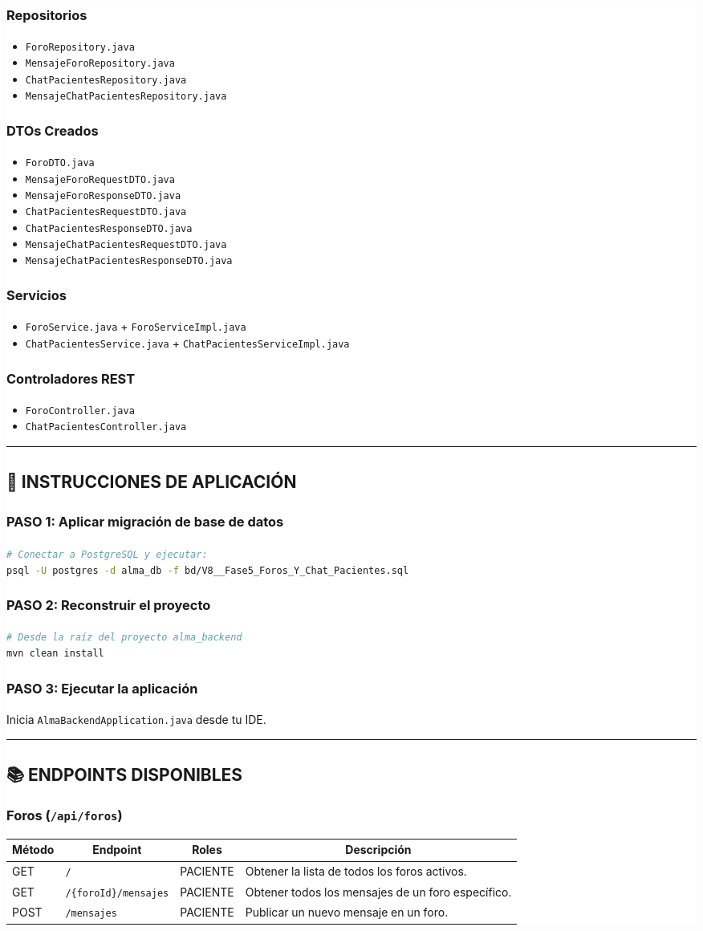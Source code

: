 ### **Repositorios**
- `ForoRepository.java`
- `MensajeForoRepository.java`
- `ChatPacientesRepository.java`
- `MensajeChatPacientesRepository.java`

### **DTOs Creados**
- `ForoDTO.java`
- `MensajeForoRequestDTO.java`
- `MensajeForoResponseDTO.java`
- `ChatPacientesRequestDTO.java`
- `ChatPacientesResponseDTO.java`
- `MensajeChatPacientesRequestDTO.java`
- `MensajeChatPacientesResponseDTO.java`

### **Servicios**
- `ForoService.java` + `ForoServiceImpl.java`
- `ChatPacientesService.java` + `ChatPacientesServiceImpl.java`

### **Controladores REST**
- `ForoController.java`
- `ChatPacientesController.java`

---

## 🚀 **INSTRUCCIONES DE APLICACIÓN**

### **PASO 1: Aplicar migración de base de datos**
```bash
# Conectar a PostgreSQL y ejecutar:
psql -U postgres -d alma_db -f bd/V8__Fase5_Foros_Y_Chat_Pacientes.sql
```

### **PASO 2: Reconstruir el proyecto**
```bash
# Desde la raíz del proyecto alma_backend
mvn clean install
```

### **PASO 3: Ejecutar la aplicación**
Inicia `AlmaBackendApplication.java` desde tu IDE.

---

## 📚 **ENDPOINTS DISPONIBLES**

### **Foros (`/api/foros`)**

| Método | Endpoint | Roles | Descripción |
|--------|----------|-------|-------------|
| GET | `/` | PACIENTE | Obtener la lista de todos los foros activos. |
| GET | `/{foroId}/mensajes` | PACIENTE | Obtener todos los mensajes de un foro específico. |
| POST | `/mensajes` | PACIENTE | Publicar un nuevo mensaje en un foro. |
